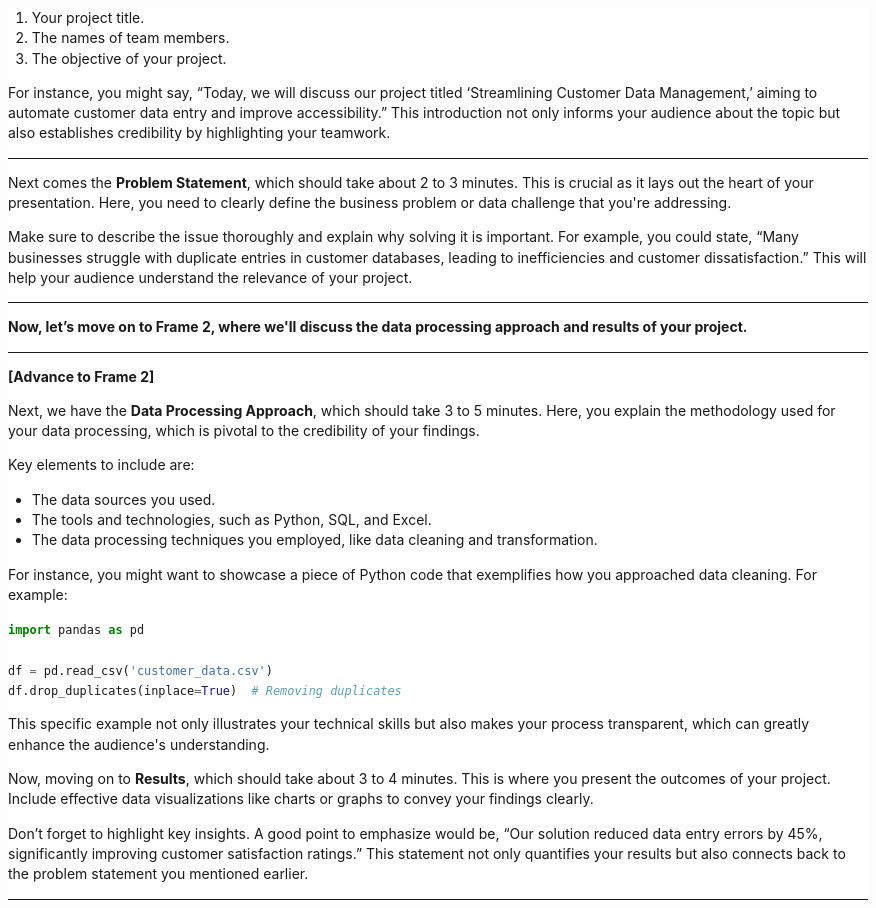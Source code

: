 1. Your project title.
2. The names of team members.
3. The objective of your project.

For instance, you might say, “Today, we will discuss our project titled ‘Streamlining Customer Data Management,’ aiming to automate customer data entry and improve accessibility.” This introduction not only informs your audience about the topic but also establishes credibility by highlighting your teamwork.

---

Next comes the **Problem Statement**, which should take about 2 to 3 minutes. This is crucial as it lays out the heart of your presentation. Here, you need to clearly define the business problem or data challenge that you're addressing. 

Make sure to describe the issue thoroughly and explain why solving it is important. For example, you could state, “Many businesses struggle with duplicate entries in customer databases, leading to inefficiencies and customer dissatisfaction.” This will help your audience understand the relevance of your project.

---

**Now, let’s move on to Frame 2, where we'll discuss the data processing approach and results of your project.**

---

**[Advance to Frame 2]**

Next, we have the **Data Processing Approach**, which should take 3 to 5 minutes. Here, you explain the methodology used for your data processing, which is pivotal to the credibility of your findings.

Key elements to include are:
- The data sources you used.
- The tools and technologies, such as Python, SQL, and Excel.
- The data processing techniques you employed, like data cleaning and transformation.

For instance, you might want to showcase a piece of Python code that exemplifies how you approached data cleaning. For example:

```python
import pandas as pd

df = pd.read_csv('customer_data.csv')
df.drop_duplicates(inplace=True)  # Removing duplicates
```

This specific example not only illustrates your technical skills but also makes your process transparent, which can greatly enhance the audience's understanding.

Now, moving on to **Results**, which should take about 3 to 4 minutes. This is where you present the outcomes of your project. Include effective data visualizations like charts or graphs to convey your findings clearly. 

Don’t forget to highlight key insights. A good point to emphasize would be, “Our solution reduced data entry errors by 45%, significantly improving customer satisfaction ratings.” This statement not only quantifies your results but also connects back to the problem statement you mentioned earlier.

---
